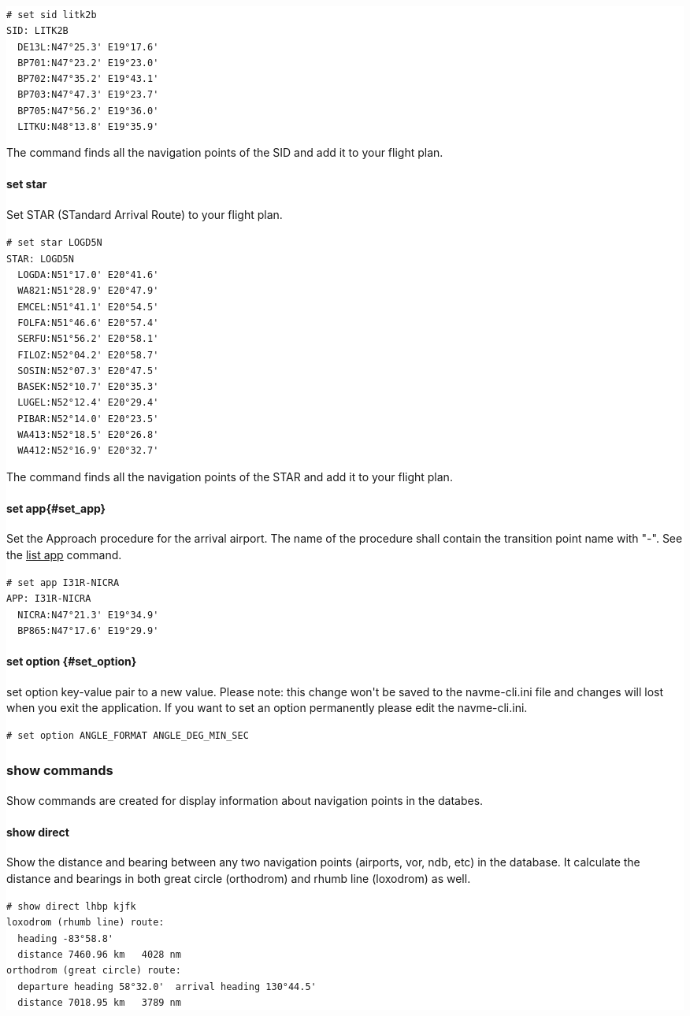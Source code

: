 ```
# set sid litk2b
SID: LITK2B
  DE13L:N47°25.3' E19°17.6'
  BP701:N47°23.2' E19°23.0'
  BP702:N47°35.2' E19°43.1'
  BP703:N47°47.3' E19°23.7'
  BP705:N47°56.2' E19°36.0'
  LITKU:N48°13.8' E19°35.9'
```
The command finds all the navigation points of the SID and add it to your flight plan.

#### set star
Set STAR (STandard Arrival Route) to your flight plan.
```
# set star LOGD5N
STAR: LOGD5N
  LOGDA:N51°17.0' E20°41.6'
  WA821:N51°28.9' E20°47.9'
  EMCEL:N51°41.1' E20°54.5'
  FOLFA:N51°46.6' E20°57.4'
  SERFU:N51°56.2' E20°58.1'
  FILOZ:N52°04.2' E20°58.7'
  SOSIN:N52°07.3' E20°47.5'
  BASEK:N52°10.7' E20°35.3'
  LUGEL:N52°12.4' E20°29.4'
  PIBAR:N52°14.0' E20°23.5'
  WA413:N52°18.5' E20°26.8'
  WA412:N52°16.9' E20°32.7'
  ```

The command finds all the navigation points of the STAR and add it to your flight plan.
#### set app{#set_app}
Set the Approach procedure for the arrival airport. The name of the procedure
shall contain the transition point name with "-". See the [list app](#list_app) command.
```
# set app I31R-NICRA
APP: I31R-NICRA
  NICRA:N47°21.3' E19°34.9'
  BP865:N47°17.6' E19°29.9'
  ```
#### set option {#set_option}
set option key-value pair to a new value. Please note: this change won't be saved to
the navme-cli.ini file and changes will lost when you exit the application. If you 
want to set an option permanently please edit the navme-cli.ini.

```# set option ANGLE_FORMAT ANGLE_DEG_MIN_SEC```

### show commands
Show commands are created for display information about navigation points in the databes.
#### show direct
Show the distance and bearing between any two navigation points (airports, vor, ndb, etc) in the database.
It calculate the distance and bearings in both great circle (orthodrom) and rhumb line (loxodrom) as well.

```
# show direct lhbp kjfk
loxodrom (rhumb line) route:
  heading -83°58.8'
  distance 7460.96 km   4028 nm
orthodrom (great circle) route:
  departure heading 58°32.0'  arrival heading 130°44.5'
  distance 7018.95 km   3789 nm